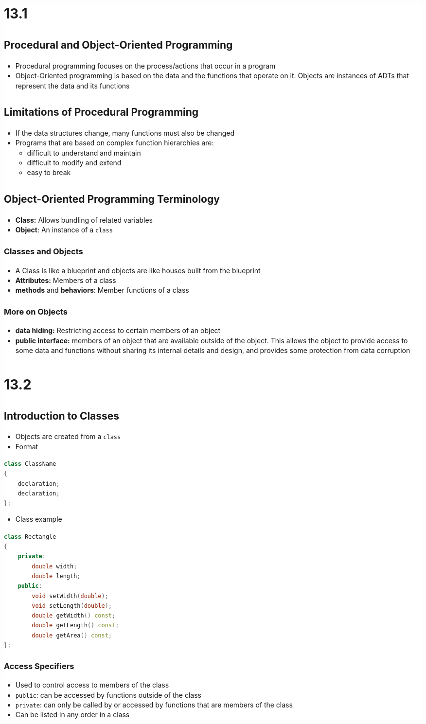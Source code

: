 # 13.1
## Procedural and Object-Oriented Programming
- Procedural programming focuses on the process/actions that occur in a program
- Object-Oriented programming is based on the data and the functions that operate on it. Objects are instances of ADTs that represent the data and its functions
## Limitations of Procedural Programming
- If the data structures change, many functions must also be changed
- Programs that are based on complex function hierarchies are:
    - difficult to understand and maintain
    - difficult to modify and extend
    - easy to break
## Object-Oriented Programming Terminology
- **Class:** Allows bundling of related variables
- **Object**: An instance of a `class`
### Classes and Objects
- A Class is like a blueprint and objects are like houses built from the blueprint
- **Attributes:** Members of a class
- **methods** and **behaviors**: Member functions of a class
### More on Objects
- **data hiding:** Restricting access to certain members of an object
- **public interface:** members of an object that are available outside of the object. This allows the object to provide access to some data and functions without sharing its internal details and design, and provides some protection from data corruption
  
# 13.2
## Introduction to Classes
- Objects are created from a `class`
- Format
```C++
class ClassName
{
	declaration;
	declaration;
};
```
- Class example
```C++
class Rectangle
{
	private:
		double width;
		double length;
	public:
		void setWidth(double);
		void setLength(double);
		double getWidth() const;
		double getLength() const;
		double getArea() const;
};
```
### Access Specifiers
- Used to control access to members of the class
- `public`: can be accessed by functions outside of the class
- `private`: can only be called by or accessed by functions that are members of the class
- Can be listed in any order in a class